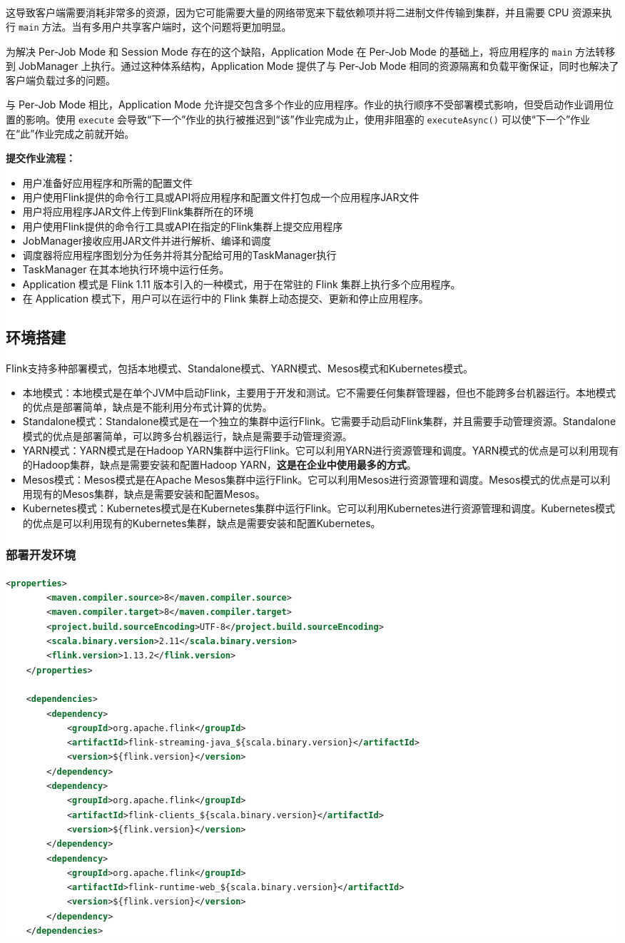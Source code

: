这导致客户端需要消耗非常多的资源，因为它可能需要大量的网络带宽来下载依赖项并将二进制文件传输到集群，并且需要 CPU 资源来执行 `main` 方法。当有多用户共享客户端时，这个问题将更加明显。

为解决 Per-Job Mode 和 Session Mode 存在的这个缺陷，Application Mode 在 Per-Job Mode 的基础上，将应用程序的 `main` 方法转移到 JobManager 上执行。通过这种体系结构，Application Mode 提供了与 Per-Job Mode 相同的资源隔离和负载平衡保证，同时也解决了客户端负载过多的问题。

与 Per-Job Mode 相比，Application Mode 允许提交包含多个作业的应用程序。作业的执行顺序不受部署模式影响，但受启动作业调用位置的影响。使用 `execute` 会导致“下一个”作业的执行被推迟到“该”作业完成为止，使用非阻塞的 `executeAsync()` 可以使“下一个”作业在“此”作业完成之前就开始。

**提交作业流程：**

- 用户准备好应用程序和所需的配置文件
- 用户使用Flink提供的命令行工具或API将应用程序和配置文件打包成一个应用程序JAR文件
- 用户将应用程序JAR文件上传到Flink集群所在的环境
- 用户使用Flink提供的命令行工具或API在指定的Flink集群上提交应用程序
- JobManager接收应用JAR文件并进行解析、编译和调度
- 调度器将应用程序图划分为任务并将其分配给可用的TaskManager执行
- TaskManager 在其本地执行环境中运行任务。
- Application 模式是 Flink 1.11 版本引入的一种模式，用于在常驻的 Flink 集群上执行多个应用程序。
- 在 Application 模式下，用户可以在运行中的 Flink 集群上动态提交、更新和停止应用程序。

## 环境搭建

Flink支持多种部署模式，包括本地模式、Standalone模式、YARN模式、Mesos模式和Kubernetes模式。

- 本地模式：本地模式是在单个JVM中启动Flink，主要用于开发和测试。它不需要任何集群管理器，但也不能跨多台机器运行。本地模式的优点是部署简单，缺点是不能利用分布式计算的优势。
- Standalone模式：Standalone模式是在一个独立的集群中运行Flink。它需要手动启动Flink集群，并且需要手动管理资源。Standalone模式的优点是部署简单，可以跨多台机器运行，缺点是需要手动管理资源。
- YARN模式：YARN模式是在Hadoop YARN集群中运行Flink。它可以利用YARN进行资源管理和调度。YARN模式的优点是可以利用现有的Hadoop集群，缺点是需要安装和配置Hadoop YARN，**这是在企业中使用最多的方式**。
- Mesos模式：Mesos模式是在Apache Mesos集群中运行Flink。它可以利用Mesos进行资源管理和调度。Mesos模式的优点是可以利用现有的Mesos集群，缺点是需要安装和配置Mesos。
- Kubernetes模式：Kubernetes模式是在Kubernetes集群中运行Flink。它可以利用Kubernetes进行资源管理和调度。Kubernetes模式的优点是可以利用现有的Kubernetes集群，缺点是需要安装和配置Kubernetes。

### 部署开发环境

```xml
<properties>
        <maven.compiler.source>8</maven.compiler.source>
        <maven.compiler.target>8</maven.compiler.target>
        <project.build.sourceEncoding>UTF-8</project.build.sourceEncoding>
        <scala.binary.version>2.11</scala.binary.version>
        <flink.version>1.13.2</flink.version>
    </properties>

    <dependencies>
        <dependency>
            <groupId>org.apache.flink</groupId>
            <artifactId>flink-streaming-java_${scala.binary.version}</artifactId>
            <version>${flink.version}</version>
        </dependency>
        <dependency>
            <groupId>org.apache.flink</groupId>
            <artifactId>flink-clients_${scala.binary.version}</artifactId>
            <version>${flink.version}</version>
        </dependency>
        <dependency>
            <groupId>org.apache.flink</groupId>
            <artifactId>flink-runtime-web_${scala.binary.version}</artifactId>
            <version>${flink.version}</version>
        </dependency>
    </dependencies>
```
